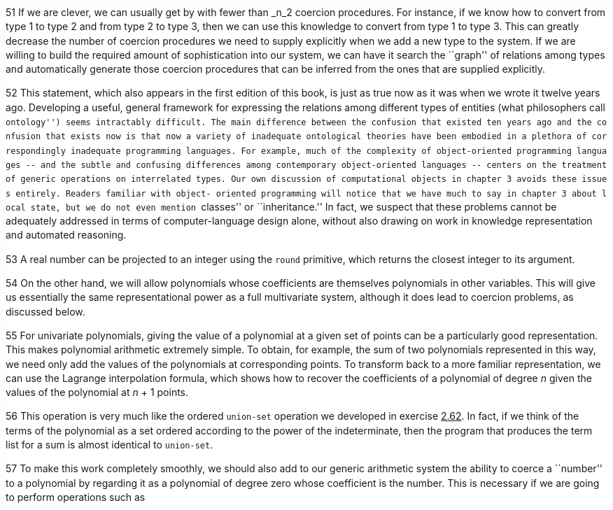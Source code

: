 51 If we are clever, we can usually get by with fewer than _n_2 coercion
procedures. For instance, if we know how to convert from type 1 to type 2 and
from type 2 to type 3, then we can use this knowledge to convert from type 1
to type 3. This can greatly decrease the number of coercion procedures we need
to supply explicitly when we add a new type to the system. If we are willing
to build the required amount of sophistication into our system, we can have it
search the ``graph'' of relations among types and automatically generate those
coercion procedures that can be inferred from the ones that are supplied
explicitly.

52 This statement, which also appears in the first edition of this book, is
just as true now as it was when we wrote it twelve years ago. Developing a
useful, general framework for expressing the relations among different types
of entities (what philosophers call ``ontology'') seems intractably difficult.
The main difference between the confusion that existed ten years ago and the
confusion that exists now is that now a variety of inadequate ontological
theories have been embodied in a plethora of correspondingly inadequate
programming languages. For example, much of the complexity of object-oriented
programming languages -- and the subtle and confusing differences among
contemporary object-oriented languages -- centers on the treatment of generic
operations on interrelated types. Our own discussion of computational objects
in chapter 3 avoids these issues entirely. Readers familiar with object-
oriented programming will notice that we have much to say in chapter 3 about
local state, but we do not even mention ``classes'' or ``inheritance.'' In
fact, we suspect that these problems cannot be adequately addressed in terms
of computer-language design alone, without also drawing on work in knowledge
representation and automated reasoning.

53 A real number can be projected to an integer using the `round` primitive,
which returns the closest integer to its argument.

54 On the other hand, we will allow polynomials whose coefficients are
themselves polynomials in other variables. This will give us essentially the
same representational power as a full multivariate system, although it does
lead to coercion problems, as discussed below.

55 For univariate polynomials, giving the value of a polynomial at a given set
of points can be a particularly good representation. This makes polynomial
arithmetic extremely simple. To obtain, for example, the sum of two
polynomials represented in this way, we need only add the values of the
polynomials at corresponding points. To transform back to a more familiar
representation, we can use the Lagrange interpolation formula, which shows how
to recover the coefficients of a polynomial of degree _n_ given the values of
the polynomial at _n_ \+ 1 points.

56 This operation is very much like the ordered `union-set` operation we
developed in exercise  [2.62](book-Z-H-16.html#%_thm_2.62). In fact, if we
think of the terms of the polynomial as a set ordered according to the power
of the indeterminate, then the program that produces the term list for a sum
is almost identical to `union-set`.

57 To make this work completely smoothly, we should also add to our generic
arithmetic system the ability to coerce a ``number'' to a polynomial by
regarding it as a polynomial of degree zero whose coefficient is the number.
This is necessary if we are going to perform operations such as
